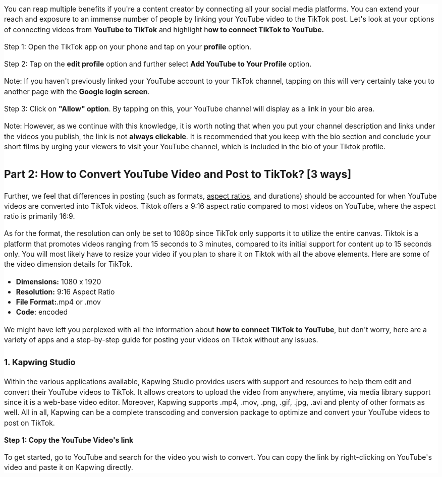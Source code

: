 You can reap multiple benefits if you're a content creator by connecting all your social media platforms. You can extend your reach and exposure to an immense number of people by linking your YouTube video to the TikTok post. Let's look at your options of connecting videos from **YouTube to TikTok** and highlight h**ow to connect TikTok to YouTube.**

Step 1: Open the TikTok app on your phone and tap on your **profile** option.

Step 2: Tap on the **edit profile** option and further select **Add YouTube to Your Profile** option.

Note: If you haven't previously linked your YouTube account to your TikTok channel, tapping on this will very certainly take you to another page with the **Google login screen**.

Step 3: Click on **"Allow" option**. By tapping on this, your YouTube channel will display as a link in your bio area.

Note: However, as we continue with this knowledge, it is worth noting that when you put your channel description and links under the videos you publish, the link is not **always clickable**. It is recommended that you keep with the bio section and conclude your short films by urging your viewers to visit your YouTube channel, which is included in the bio of your Tiktok profile.

## Part 2: How to Convert YouTube Video and Post to TikTok? \[3 ways\]

Further, we feel that differences in posting (such as formats, [aspect ratios](https://tools.techidaily.com/wondershare/filmora/download/), and durations) should be accounted for when YouTube videos are converted into TikTok videos. Tiktok offers a 9:16 aspect ratio compared to most videos on YouTube, where the aspect ratio is primarily 16:9.

As for the format, the resolution can only be set to 1080p since TikTok only supports it to utilize the entire canvas. Tiktok is a platform that promotes videos ranging from 15 seconds to 3 minutes, compared to its initial support for content up to 15 seconds only. You will most likely have to resize your video if you plan to share it on Tiktok with all the above elements. Here are some of the video dimension details for TikTok.

* **Dimensions:** 1080 x 1920
* **Resolution:** 9:16 Aspect Ratio
* **File Format:**.mp4 or .mov
* **Code**:  encoded

We might have left you perplexed with all the information about **how to connect TikTok to YouTube**, but don't worry, here are a variety of apps and a step-by-step guide for posting your videos on Tiktok without any issues.

### 1\. Kapwing Studio

Within the various applications available, [Kapwing Studio](https://www.kapwing.com/studio) provides users with support and resources to help them edit and convert their YouTube videos to TikTok. It allows creators to upload the video from anywhere, anytime, via media library support since it is a web-base video editor. Moreover, Kapwing supports .mp4, .mov, .png, .gif, .jpg, .avi and plenty of other formats as well. All in all, Kapwing can be a complete transcoding and conversion package to optimize and convert your YouTube videos to post on TikTok.

**Step 1: Copy the YouTube Video's link**

To get started, go to YouTube and search for the video you wish to convert. You can copy the link by right-clicking on YouTube's video and paste it on Kapwing directly.
